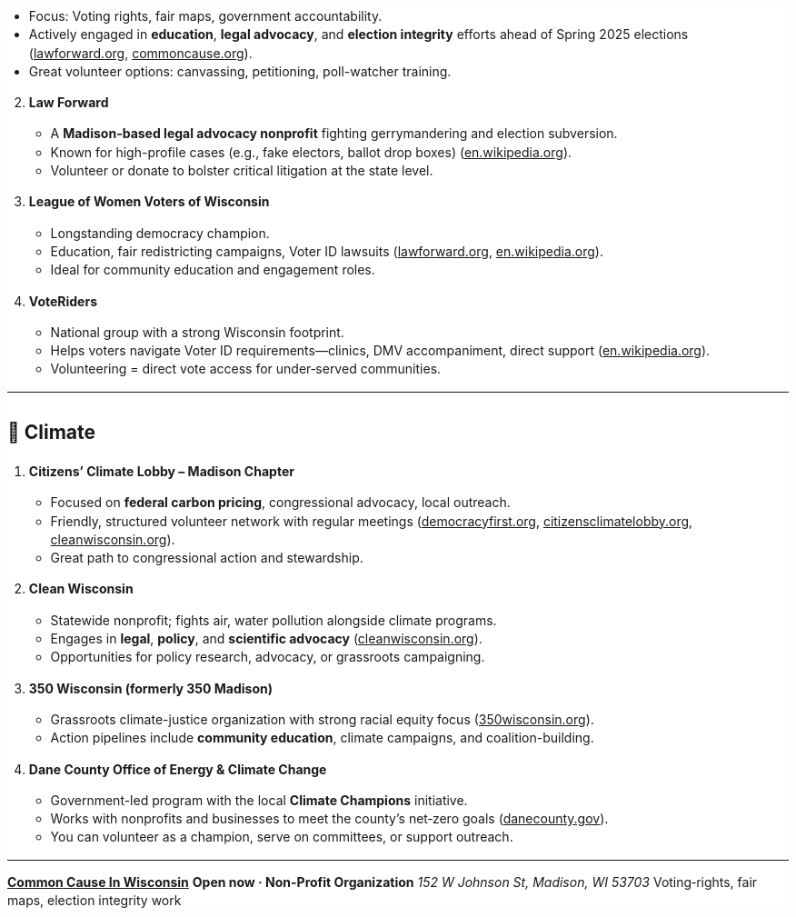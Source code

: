    * Focus: Voting rights, fair maps, government accountability.
   * Actively engaged in **education**, **legal advocacy**, and **election integrity** efforts ahead of Spring 2025 elections ([lawforward.org][1], [commoncause.org][2]).
   * Great volunteer options: canvassing, petitioning, poll-watcher training.

2. **Law Forward**

   * A **Madison-based legal advocacy nonprofit** fighting gerrymandering and election subversion.
   * Known for high-profile cases (e.g., fake electors, ballot drop boxes) ([en.wikipedia.org][3]).
   * Volunteer or donate to bolster critical litigation at the state level.

3. **League of Women Voters of Wisconsin**

   * Longstanding democracy champion.
   * Education, fair redistricting campaigns, Voter ID lawsuits ([lawforward.org][1], [en.wikipedia.org][4]).
   * Ideal for community education and engagement roles.

4. **VoteRiders**

   * National group with a strong Wisconsin footprint.
   * Helps voters navigate Voter ID requirements—clinics, DMV accompaniment, direct support ([en.wikipedia.org][5]).
   * Volunteering = direct vote access for under‑served communities.

---

## 🌱 Climate

1. **Citizens’ Climate Lobby – Madison Chapter**

   * Focused on **federal carbon pricing**, congressional advocacy, local outreach.
   * Friendly, structured volunteer network with regular meetings ([democracyfirst.org][6], [citizensclimatelobby.org][7], [cleanwisconsin.org][8]).
   * Great path to congressional action and stewardship.

2. **Clean Wisconsin**

   * Statewide nonprofit; fights air, water pollution alongside climate programs.
   * Engages in **legal**, **policy**, and **scientific advocacy** ([cleanwisconsin.org][8]).
   * Opportunities for policy research, advocacy, or grassroots campaigning.

3. **350 Wisconsin (formerly 350 Madison)**

   * Grassroots climate-justice organization with strong racial equity focus ([350wisconsin.org][9]).
   * Action pipelines include **community education**, climate campaigns, and coalition-building.

4. **Dane County Office of Energy & Climate Change**

   * Government-led program with the local **Climate Champions** initiative.
   * Works with nonprofits and businesses to meet the county’s net‑zero goals ([danecounty.gov][10]).
   * You can volunteer as a champion, serve on committees, or support outreach.

---

**[Common Cause In Wisconsin](http://www.commoncausewisconsin.org?utm_source=chatgpt.com)**
**Open now · Non-Profit Organization**
*152 W Johnson St, Madison, WI 53703*
Voting‑rights, fair maps, election integrity work


[1]: https://www.lawforward.org/how-to-support-democracy/?utm_source=chatgpt.com "How to Support Democracy in 2025 - Law Forward"
[2]: https://www.commoncause.org/wisconsin/?utm_source=chatgpt.com "Home - Common Cause Wisconsin"
[3]: https://en.wikipedia.org/wiki/Law_Forward?utm_source=chatgpt.com "Law Forward"
[4]: https://en.wikipedia.org/wiki/League_of_Women_Voters_of_Wisconsin?utm_source=chatgpt.com "League of Women Voters of Wisconsin"
[5]: https://en.wikipedia.org/wiki/VoteRiders?utm_source=chatgpt.com "VoteRiders"
[6]: https://democracyfirst.org/state/wisconsin/?utm_source=chatgpt.com "Wisconsin - The democracyFIRST Promise"
[7]: https://citizensclimatelobby.org/chapters/WI_Madison/?utm_source=chatgpt.com "Volunteer opportunities in Madison, WI - Citizens' Climate Lobby"
[8]: https://www.cleanwisconsin.org/?utm_source=chatgpt.com "Clean Wisconsin – Protecting and preserving Wisconsin's clean ..."
[9]: https://350wisconsin.org/ccampaigns/climate-justice/?utm_source=chatgpt.com "Climate Justice - 350 Wisconsin"
[10]: https://www.danecounty.gov/PressDetail/11589?utm_source=chatgpt.com "Dane County Seeks More Climate Champions"